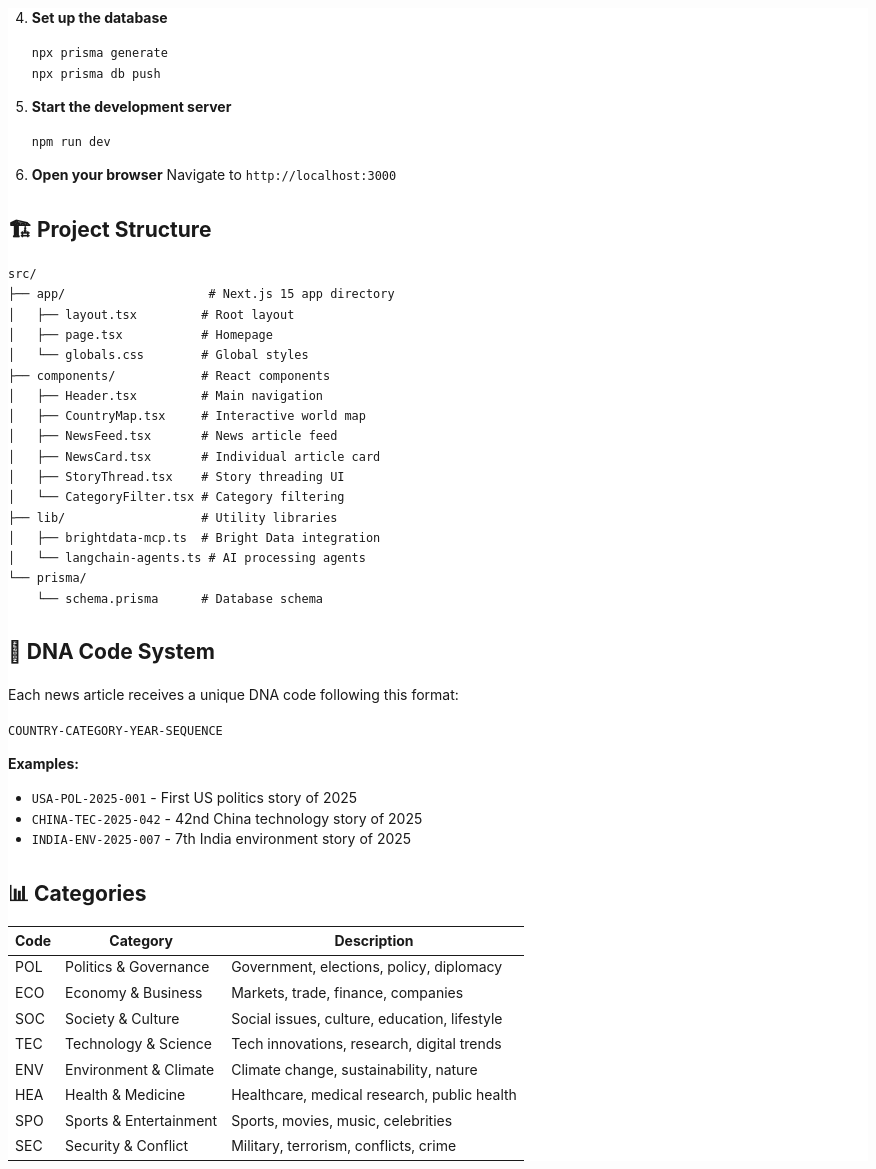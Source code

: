 4. **Set up the database**
   ```bash
   npx prisma generate
   npx prisma db push
   ```

5. **Start the development server**
   ```bash
   npm run dev
   ```

6. **Open your browser**
   Navigate to `http://localhost:3000`

## 🏗 Project Structure

```
src/
├── app/                    # Next.js 15 app directory
│   ├── layout.tsx         # Root layout
│   ├── page.tsx           # Homepage
│   └── globals.css        # Global styles
├── components/            # React components
│   ├── Header.tsx         # Main navigation
│   ├── CountryMap.tsx     # Interactive world map
│   ├── NewsFeed.tsx       # News article feed
│   ├── NewsCard.tsx       # Individual article card
│   ├── StoryThread.tsx    # Story threading UI
│   └── CategoryFilter.tsx # Category filtering
├── lib/                   # Utility libraries
│   ├── brightdata-mcp.ts  # Bright Data integration
│   └── langchain-agents.ts # AI processing agents
└── prisma/
    └── schema.prisma      # Database schema
```

## 🧬 DNA Code System

Each news article receives a unique DNA code following this format:

```
COUNTRY-CATEGORY-YEAR-SEQUENCE
```

**Examples:**
- `USA-POL-2025-001` - First US politics story of 2025
- `CHINA-TEC-2025-042` - 42nd China technology story of 2025
- `INDIA-ENV-2025-007` - 7th India environment story of 2025

## 📊 Categories

| Code | Category | Description |
|------|----------|-------------|
| POL  | Politics & Governance | Government, elections, policy, diplomacy |
| ECO  | Economy & Business | Markets, trade, finance, companies |
| SOC  | Society & Culture | Social issues, culture, education, lifestyle |
| TEC  | Technology & Science | Tech innovations, research, digital trends |
| ENV  | Environment & Climate | Climate change, sustainability, nature |
| HEA  | Health & Medicine | Healthcare, medical research, public health |
| SPO  | Sports & Entertainment | Sports, movies, music, celebrities |
| SEC  | Security & Conflict | Military, terrorism, conflicts, crime |